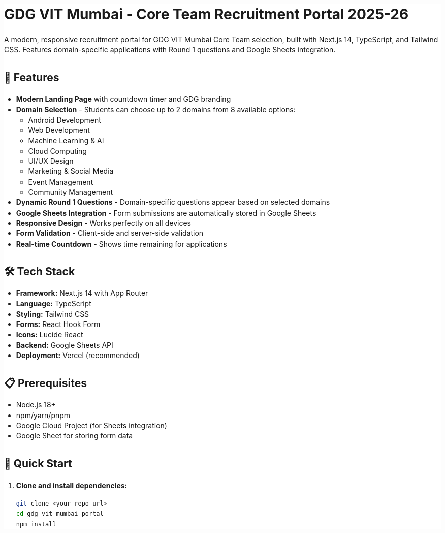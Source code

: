 # GDG VIT Mumbai - Core Team Recruitment Portal 2025-26

A modern, responsive recruitment portal for GDG VIT Mumbai Core Team selection, built with Next.js 14, TypeScript, and Tailwind CSS. Features domain-specific applications with Round 1 questions and Google Sheets integration.

## 🚀 Features

- **Modern Landing Page** with countdown timer and GDG branding
- **Domain Selection** - Students can choose up to 2 domains from 8 available options:
  - Android Development
  - Web Development
  - Machine Learning & AI
  - Cloud Computing
  - UI/UX Design
  - Marketing & Social Media
  - Event Management
  - Community Management
- **Dynamic Round 1 Questions** - Domain-specific questions appear based on selected domains
- **Google Sheets Integration** - Form submissions are automatically stored in Google Sheets
- **Responsive Design** - Works perfectly on all devices
- **Form Validation** - Client-side and server-side validation
- **Real-time Countdown** - Shows time remaining for applications

## 🛠️ Tech Stack

- **Framework:** Next.js 14 with App Router
- **Language:** TypeScript
- **Styling:** Tailwind CSS
- **Forms:** React Hook Form
- **Icons:** Lucide React
- **Backend:** Google Sheets API
- **Deployment:** Vercel (recommended)

## 📋 Prerequisites

- Node.js 18+ 
- npm/yarn/pnpm
- Google Cloud Project (for Sheets integration)
- Google Sheet for storing form data

## 🚀 Quick Start

1. **Clone and install dependencies:**
   ```bash
   git clone <your-repo-url>
   cd gdg-vit-mumbai-portal
   npm install
   ```
